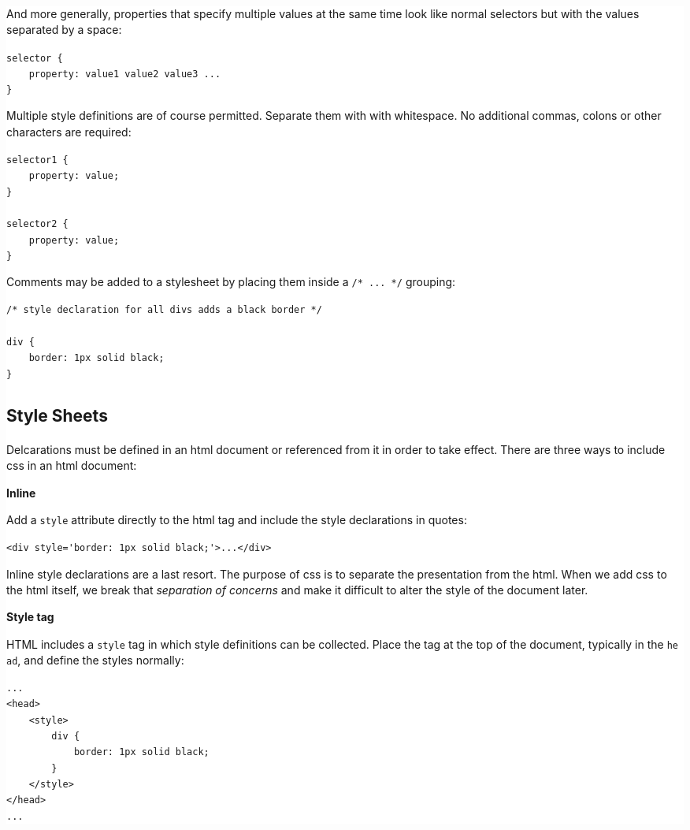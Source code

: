 And more generally, properties that specify multiple values at the same time look like normal selectors but with the values separated by a space:

	selector {
		property: value1 value2 value3 ...
	}

Multiple style definitions are of course permitted. Separate them with with whitespace. No additional commas, colons or other characters are required:

	selector1 {
		property: value;
	}
	
	selector2 {
		property: value;
	}

Comments may be added to a stylesheet by placing them inside a `/* ... */` grouping:

	/* style declaration for all divs adds a black border */
	
	div {
		border: 1px solid black;
	}





## Style Sheets

Delcarations must be defined in an html document or referenced from it in order to take effect. There are three ways to include css in an html document:

**Inline**

Add a `style` attribute directly to the html tag and include the style declarations in quotes:

	<div style='border: 1px solid black;'>...</div>

Inline style declarations are a last resort. The purpose of css is to separate the presentation from the html. When we add css to the html itself, we break that *separation of concerns* and make it difficult to alter the style of the document later.

**Style tag**

HTML includes a `style` tag in which style definitions can be collected. Place the tag at the top of the document, typically in the `head`, and define the styles normally:
	
	...
	<head>
		<style>
			div {
				border: 1px solid black;
			}
		</style>
	</head>
	...
